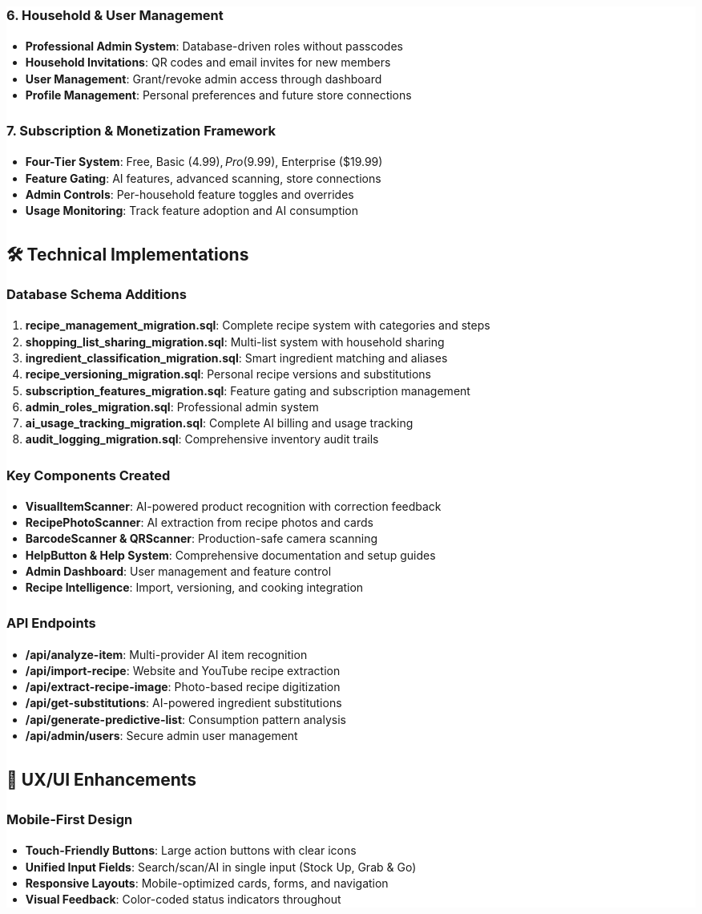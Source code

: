 ### 6. Household & User Management
- **Professional Admin System**: Database-driven roles without passcodes
- **Household Invitations**: QR codes and email invites for new members
- **User Management**: Grant/revoke admin access through dashboard
- **Profile Management**: Personal preferences and future store connections

### 7. Subscription & Monetization Framework
- **Four-Tier System**: Free, Basic ($4.99), Pro ($9.99), Enterprise ($19.99)
- **Feature Gating**: AI features, advanced scanning, store connections
- **Admin Controls**: Per-household feature toggles and overrides
- **Usage Monitoring**: Track feature adoption and AI consumption

## 🛠️ Technical Implementations

### Database Schema Additions
1. **recipe_management_migration.sql**: Complete recipe system with categories and steps
2. **shopping_list_sharing_migration.sql**: Multi-list system with household sharing
3. **ingredient_classification_migration.sql**: Smart ingredient matching and aliases
4. **recipe_versioning_migration.sql**: Personal recipe versions and substitutions
5. **subscription_features_migration.sql**: Feature gating and subscription management
6. **admin_roles_migration.sql**: Professional admin system
7. **ai_usage_tracking_migration.sql**: Complete AI billing and usage tracking
8. **audit_logging_migration.sql**: Comprehensive inventory audit trails

### Key Components Created
- **VisualItemScanner**: AI-powered product recognition with correction feedback
- **RecipePhotoScanner**: AI extraction from recipe photos and cards
- **BarcodeScanner & QRScanner**: Production-safe camera scanning
- **HelpButton & Help System**: Comprehensive documentation and setup guides
- **Admin Dashboard**: User management and feature control
- **Recipe Intelligence**: Import, versioning, and cooking integration

### API Endpoints
- **/api/analyze-item**: Multi-provider AI item recognition
- **/api/import-recipe**: Website and YouTube recipe extraction
- **/api/extract-recipe-image**: Photo-based recipe digitization
- **/api/get-substitutions**: AI-powered ingredient substitutions
- **/api/generate-predictive-list**: Consumption pattern analysis
- **/api/admin/users**: Secure admin user management

## 🎨 UX/UI Enhancements

### Mobile-First Design
- **Touch-Friendly Buttons**: Large action buttons with clear icons
- **Unified Input Fields**: Search/scan/AI in single input (Stock Up, Grab & Go)
- **Responsive Layouts**: Mobile-optimized cards, forms, and navigation
- **Visual Feedback**: Color-coded status indicators throughout
